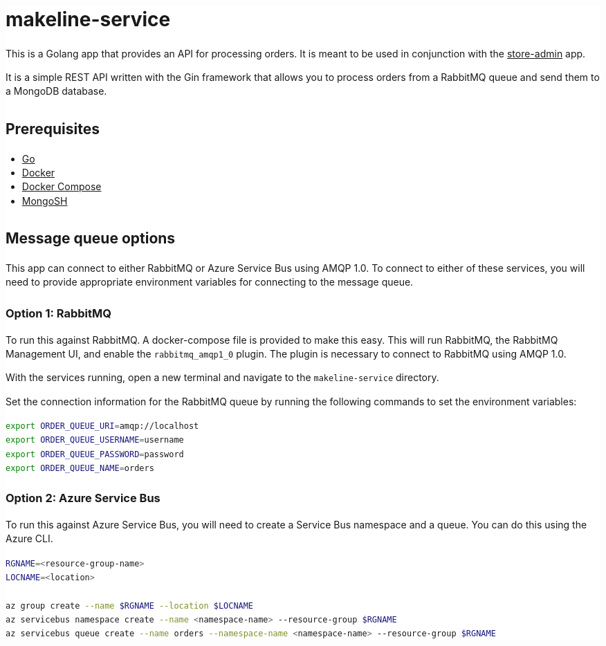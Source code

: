 # makeline-service

This is a Golang app that provides an API for processing orders. It is meant to be used in conjunction with the [store-admin](../store-admin) app.

It is a simple REST API written with the Gin framework that allows you to process orders from a RabbitMQ queue and send them to a MongoDB database.

## Prerequisites

- [Go](https://golang.org/doc/install)
- [Docker](https://docs.docker.com/get-docker/)
- [Docker Compose](https://docs.docker.com/compose/install/)
- [MongoSH](https://docs.mongodb.com/mongodb-shell/install/)

## Message queue options

This app can connect to either RabbitMQ or Azure Service Bus using AMQP 1.0. To connect to either of these services, you will need to provide appropriate environment variables for connecting to the message queue.

### Option 1: RabbitMQ

To run this against RabbitMQ. A docker-compose file is provided to make this easy. This will run RabbitMQ, the RabbitMQ Management UI, and enable the `rabbitmq_amqp1_0` plugin. The plugin is necessary to connect to RabbitMQ using AMQP 1.0.

With the services running, open a new terminal and navigate to the `makeline-service` directory.

Set the connection information for the RabbitMQ queue by running the following commands to set the environment variables:

```bash
export ORDER_QUEUE_URI=amqp://localhost
export ORDER_QUEUE_USERNAME=username
export ORDER_QUEUE_PASSWORD=password
export ORDER_QUEUE_NAME=orders
```

### Option 2: Azure Service Bus

To run this against Azure Service Bus, you will need to create a Service Bus namespace and a queue. You can do this using the Azure CLI.

```bash
RGNAME=<resource-group-name>
LOCNAME=<location>

az group create --name $RGNAME --location $LOCNAME
az servicebus namespace create --name <namespace-name> --resource-group $RGNAME
az servicebus queue create --name orders --namespace-name <namespace-name> --resource-group $RGNAME
```
